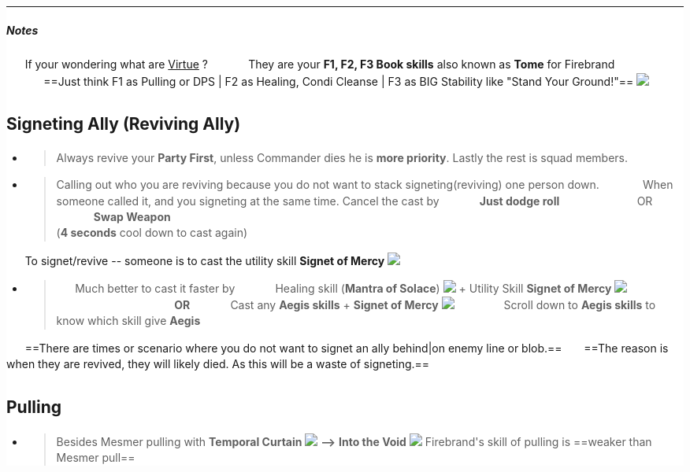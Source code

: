 
---
##### Notes
&nbsp;&nbsp;&nbsp;&nbsp;&nbsp;&nbsp;If your wondering what are [Virtue](https://wiki.guildwars2.com/wiki/Virtue) ? 
&nbsp;&nbsp;&nbsp;&nbsp;&nbsp;&nbsp;&nbsp;&nbsp;&nbsp;&nbsp;&nbsp;&nbsp;They are your **F1, F2, F3 Book skills** also known as **Tome** for Firebrand
&nbsp;&nbsp;&nbsp;&nbsp;&nbsp;&nbsp;&nbsp;&nbsp;&nbsp;&nbsp;&nbsp;&nbsp;==Just think F1 as Pulling or DPS | F2 as Healing, Condi Cleanse | F3 as BIG Stability like "Stand Your Ground!"==
[![](https://i.imgur.com/BlDHPnm.jpg)](https://wiki.guildwars2.com/wiki/Virtue)


## Signeting Ally (Reviving Ally) 
- >Always revive your **Party First**, unless Commander dies he is **more priority**. Lastly the rest is squad members. 
- >Calling out who you are reviving because you do not want to stack signeting(reviving) one person down. 
&nbsp;&nbsp;&nbsp;&nbsp;&nbsp;&nbsp;&nbsp;&nbsp;&nbsp;&nbsp;&nbsp;&nbsp;
When someone called it, and you signeting at the same time. Cancel the cast by 
&nbsp;&nbsp;&nbsp;&nbsp;&nbsp;&nbsp;&nbsp;&nbsp;&nbsp;&nbsp;&nbsp;&nbsp;**Just dodge roll** 
&nbsp;&nbsp;&nbsp;&nbsp;&nbsp;&nbsp;&nbsp;&nbsp;&nbsp;&nbsp;&nbsp;&nbsp;&nbsp;&nbsp;&nbsp;&nbsp;&nbsp;&nbsp;&nbsp;&nbsp;&nbsp;&nbsp;&nbsp;&nbsp;OR 
&nbsp;&nbsp;&nbsp;&nbsp;&nbsp;&nbsp;&nbsp;&nbsp;&nbsp;&nbsp;&nbsp;&nbsp;**Swap Weapon**  
(**4 seconds** cool down to cast again)


&nbsp;&nbsp;&nbsp;&nbsp;&nbsp;&nbsp;To signet/revive -- someone is to cast the utility skill **Signet of Mercy** [![](https://i.imgur.com/W5s1oHS.png)](https://wiki.guildwars2.com/wiki/Signet_of_Mercy)

- > &nbsp;&nbsp;&nbsp;&nbsp;&nbsp;&nbsp;Much better to cast it faster by
&nbsp;&nbsp;&nbsp;&nbsp;&nbsp;&nbsp;&nbsp;&nbsp;&nbsp;&nbsp;&nbsp;&nbsp;Healing skill (**Mantra of Solace**) [![](https://i.imgur.com/P1X4GcQ.png)](https://wiki.guildwars2.com/wiki/Mantra_of_Solace) + Utility Skill **Signet of Mercy** [![](https://i.imgur.com/W5s1oHS.png)](https://wiki.guildwars2.com/wiki/Signet_of_Mercy)
&nbsp;&nbsp;&nbsp;&nbsp;&nbsp;&nbsp;&nbsp;&nbsp;&nbsp;&nbsp;&nbsp;&nbsp;&nbsp;&nbsp;&nbsp;&nbsp;&nbsp;&nbsp;&nbsp;&nbsp;&nbsp;&nbsp;&nbsp;&nbsp;&nbsp;&nbsp;&nbsp;&nbsp;&nbsp;&nbsp;&nbsp;&nbsp;&nbsp;&nbsp;&nbsp;&nbsp;&nbsp;&nbsp;**OR**
&nbsp;&nbsp;&nbsp;&nbsp;&nbsp;&nbsp;&nbsp;&nbsp;&nbsp;&nbsp;&nbsp;&nbsp;Cast any **Aegis skills** + **Signet of Mercy** [![](https://i.imgur.com/W5s1oHS.png)](https://wiki.guildwars2.com/wiki/Signet_of_Mercy) 
&nbsp;&nbsp;&nbsp;&nbsp;&nbsp;&nbsp;&nbsp;
&nbsp;&nbsp;&nbsp;&nbsp;&nbsp;&nbsp;&nbsp;Scroll down to **Aegis skills** to know which skill give **Aegis**

&nbsp;&nbsp;&nbsp;&nbsp;&nbsp;&nbsp;==There are times or scenario where you do not want to signet an ally behind|on enemy line or blob.==
&nbsp;&nbsp;&nbsp;&nbsp;&nbsp;&nbsp;==The reason is when they are revived, they will likely died. As this will be a waste of signeting.== 


## Pulling 
- > Besides Mesmer pulling with **Temporal Curtain** [![](https://i.imgur.com/0JT3sKc.png)](https://wiki.guildwars2.com/wiki/Temporal_Curtain) **-->** **Into the Void** [![](https://i.imgur.com/srsLGzb.png)](https://wiki.guildwars2.com/wiki/Into_the_Void)
Firebrand's skill of pulling is ==weaker than Mesmer pull==

